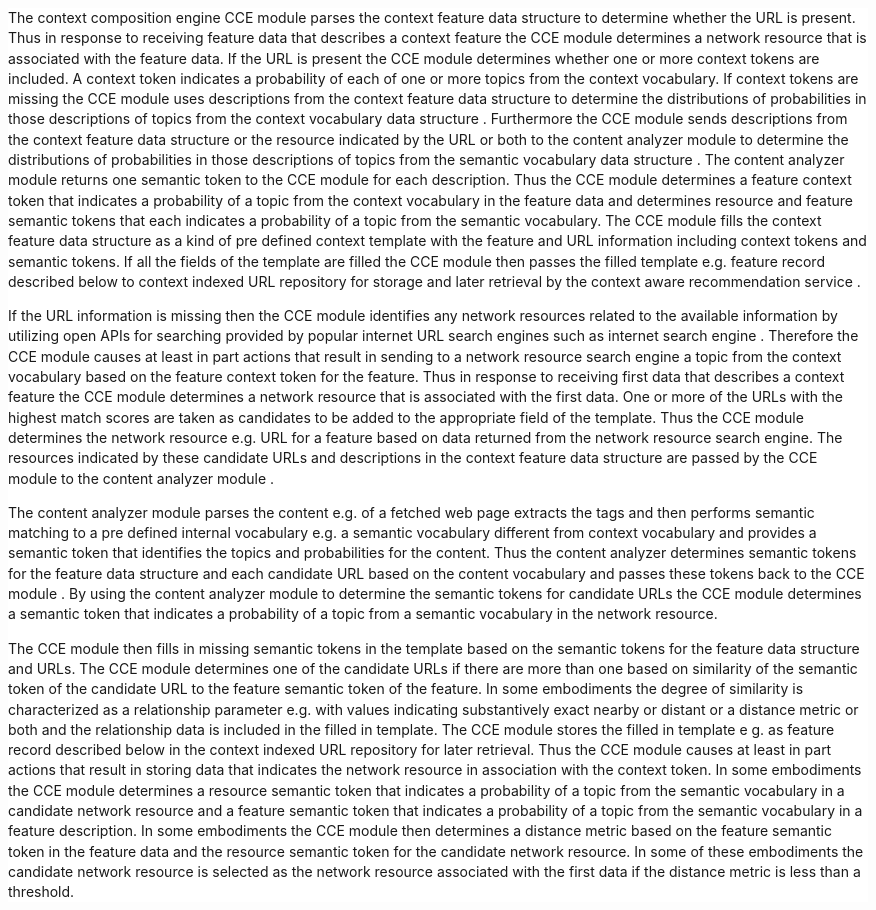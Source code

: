 The context composition engine CCE module parses the context feature data structure to determine whether the URL is present. Thus in response to receiving feature data that describes a context feature the CCE module determines a network resource that is associated with the feature data. If the URL is present the CCE module determines whether one or more context tokens are included. A context token indicates a probability of each of one or more topics from the context vocabulary. If context tokens are missing the CCE module uses descriptions from the context feature data structure to determine the distributions of probabilities in those descriptions of topics from the context vocabulary data structure . Furthermore the CCE module sends descriptions from the context feature data structure or the resource indicated by the URL or both to the content analyzer module to determine the distributions of probabilities in those descriptions of topics from the semantic vocabulary data structure . The content analyzer module returns one semantic token to the CCE module for each description. Thus the CCE module determines a feature context token that indicates a probability of a topic from the context vocabulary in the feature data and determines resource and feature semantic tokens that each indicates a probability of a topic from the semantic vocabulary. The CCE module fills the context feature data structure as a kind of pre defined context template with the feature and URL information including context tokens and semantic tokens. If all the fields of the template are filled the CCE module then passes the filled template e.g. feature record described below to context indexed URL repository for storage and later retrieval by the context aware recommendation service .

If the URL information is missing then the CCE module identifies any network resources related to the available information by utilizing open APIs for searching provided by popular internet URL search engines such as internet search engine . Therefore the CCE module causes at least in part actions that result in sending to a network resource search engine a topic from the context vocabulary based on the feature context token for the feature. Thus in response to receiving first data that describes a context feature the CCE module determines a network resource that is associated with the first data. One or more of the URLs with the highest match scores are taken as candidates to be added to the appropriate field of the template. Thus the CCE module determines the network resource e.g. URL for a feature based on data returned from the network resource search engine. The resources indicated by these candidate URLs and descriptions in the context feature data structure are passed by the CCE module to the content analyzer module .

The content analyzer module parses the content e.g. of a fetched web page extracts the tags and then performs semantic matching to a pre defined internal vocabulary e.g. a semantic vocabulary different from context vocabulary and provides a semantic token that identifies the topics and probabilities for the content. Thus the content analyzer determines semantic tokens for the feature data structure and each candidate URL based on the content vocabulary and passes these tokens back to the CCE module . By using the content analyzer module to determine the semantic tokens for candidate URLs the CCE module determines a semantic token that indicates a probability of a topic from a semantic vocabulary in the network resource.

The CCE module then fills in missing semantic tokens in the template based on the semantic tokens for the feature data structure and URLs. The CCE module determines one of the candidate URLs if there are more than one based on similarity of the semantic token of the candidate URL to the feature semantic token of the feature. In some embodiments the degree of similarity is characterized as a relationship parameter e.g. with values indicating substantively exact nearby or distant or a distance metric or both and the relationship data is included in the filled in template. The CCE module stores the filled in template e g. as feature record described below in the context indexed URL repository for later retrieval. Thus the CCE module causes at least in part actions that result in storing data that indicates the network resource in association with the context token. In some embodiments the CCE module determines a resource semantic token that indicates a probability of a topic from the semantic vocabulary in a candidate network resource and a feature semantic token that indicates a probability of a topic from the semantic vocabulary in a feature description. In some embodiments the CCE module then determines a distance metric based on the feature semantic token in the feature data and the resource semantic token for the candidate network resource. In some of these embodiments the candidate network resource is selected as the network resource associated with the first data if the distance metric is less than a threshold.
